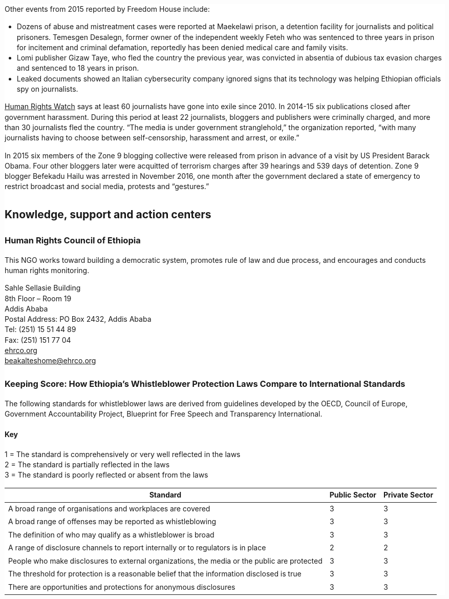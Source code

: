 Other events from 2015 reported by Freedom House include:
- Dozens of abuse and mistreatment cases were reported at Maekelawi prison, a detention facility for journalists and political prisoners. Temesgen Desalegn, former owner of the independent weekly Feteh who was sentenced to three years in prison for incitement and criminal defamation, reportedly has been denied medical care and family visits.
- Lomi publisher Gizaw Taye, who fled the country the previous year, was convicted in absentia of dubious tax evasion charges and sentenced to 18 years in prison.
- Leaked documents showed an Italian cybersecurity company ignored signs that its technology was helping Ethiopian officials spy on journalists.

<a href="https://www.hrw.org/world-report/2016/country-chapters/ethiopia#f6277a">Human Rights Watch</a> says at least 60 journalists have gone into exile since 2010. In 2014-15 six publications closed after government harassment. During this period at least 22 journalists, bloggers and publishers were criminally charged, and more than 30 journalists fled the country. “The media is under government stranglehold,” the organization reported, “with many journalists having to choose between self-censorship, harassment and arrest, or exile.”

In 2015 six members of the Zone 9 blogging collective were released from prison in advance of a visit by US President Barack Obama. Four other bloggers later were acquitted of terrorism charges after 39 hearings and 539 days of detention. Zone 9 blogger Befekadu Hailu was arrested in November 2016, one month after the government declared a state of emergency to restrict broadcast and social media, protests and “gestures.”

## Knowledge, support and action centers
### Human Rights Council of Ethiopia

This NGO works toward building a democratic system, promotes rule of law and due process, and encourages and conducts human rights monitoring.

Sahle Sellasie Building<br>
8th Floor – Room 19<br>
Addis Ababa<br>
Postal Address: PO Box 2432, Addis Ababa<br>
Tel: (251) 15 51 44 89<br>
Fax: (251) 151 77 04<br>
<a href="https://ehrco.org">ehrco.org</a><br>
<a href="mailto:beakalteshome@ehrco.org">beakalteshome@ehrco.org</a>

### Keeping Score: How Ethiopia’s Whistleblower Protection Laws Compare to International Standards

The following standards for whistleblower laws are derived from guidelines developed by the OECD, Council of Europe, Government Accountability Project, Blueprint for Free Speech and Transparency International.

#### Key
1 = The standard is comprehensively or very well reflected in the laws<br>
2 = The standard is partially reflected in the laws<br>
3 = The standard is poorly reflected or absent from the laws

| Standard                                                                                     | Public Sector | Private Sector |
|----------------------------------------------------------------------------------------------|---------------|----------------|
| A broad range of organisations and workplaces are covered                                    | 3             | 3              |
| A broad range of offenses may be reported as whistleblowing                                  | 3             | 3              |
| The definition of who may qualify as a whistleblower is broad                                | 3             | 3              |
| A range of disclosure channels to report internally or to regulators is in place             | 2             | 2              |
| People who make disclosures to external organizations, the media or the public are protected | 3             | 3              |
| The threshold for protection is a reasonable belief that the information disclosed is true   | 3             | 3              |
| There are opportunities and protections for anonymous disclosures                            | 3             | 3              |